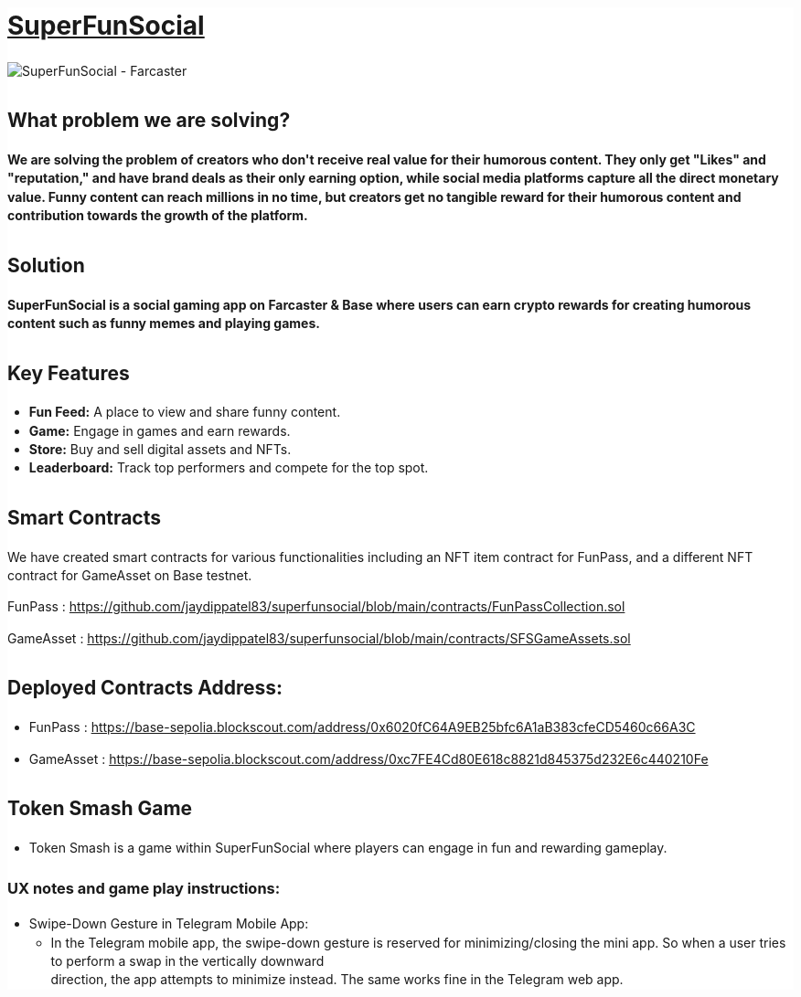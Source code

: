  # [SuperFunSocial](https://x.com/SuperFunSocial "Visit SFS's Profile")

![SuperFunSocial - Farcaster](https://github.com/jaydippatel83/superfunsocial/assets/54347081/a1970a96-2fd4-4bdc-9f57-20ab1f3ada90)


## What problem we are solving?

**We are solving the problem of creators who don't receive real value for their humorous content. They only get "Likes" and "reputation," and have brand deals as their only earning option, while social media platforms capture all the direct monetary value. Funny content can reach millions in no time, but creators get no tangible reward for their humorous content and contribution towards the growth of the platform.**

## Solution
**SuperFunSocial is a social gaming app on Farcaster & Base where users can earn crypto rewards for creating humorous content such as funny memes and playing games.**

## Key Features
* **Fun Feed:** A place to view and share funny content.
* **Game:** Engage in games and earn rewards.
* **Store:** Buy and sell digital assets and NFTs.
* **Leaderboard:** Track top performers and compete for the top spot.

## Smart Contracts
We have created smart contracts for various functionalities including an NFT item contract for FunPass, and a different NFT contract for GameAsset on Base testnet.


FunPass : https://github.com/jaydippatel83/superfunsocial/blob/main/contracts/FunPassCollection.sol

GameAsset : https://github.com/jaydippatel83/superfunsocial/blob/main/contracts/SFSGameAssets.sol


## Deployed Contracts Address:

* FunPass : https://base-sepolia.blockscout.com/address/0x6020fC64A9EB25bfc6A1aB383cfeCD5460c66A3C

* GameAsset : https://base-sepolia.blockscout.com/address/0xc7FE4Cd80E618c8821d845375d232E6c440210Fe



## Token Smash Game

* Token Smash is a game within SuperFunSocial where players can engage in fun and rewarding gameplay.

### UX notes and game play instructions:
  
 * Swipe-Down Gesture in Telegram Mobile App:
      * In the Telegram mobile app, the swipe-down gesture is reserved for minimizing/closing the mini app. So when a user tries to perform a swap in the vertically downward     
             direction, the app attempts to minimize instead. The same works fine in the Telegram web app.
